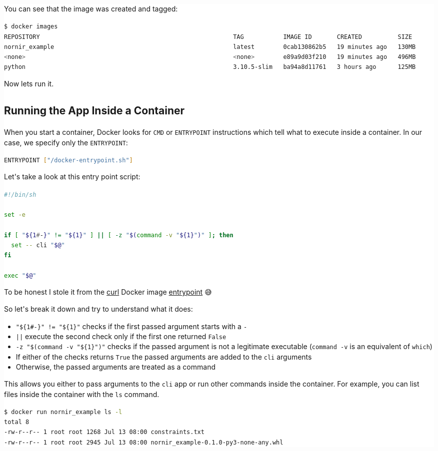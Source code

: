 You can see that the image was created and tagged:

```bash
$ docker images
REPOSITORY                                                      TAG           IMAGE ID       CREATED          SIZE
nornir_example                                                  latest        0cab130862b5   19 minutes ago   130MB
<none>                                                          <none>        e89a9d03f210   19 minutes ago   496MB
python                                                          3.10.5-slim   ba94a8d11761   3 hours ago      125MB
```

Now lets run it.

## Running the App Inside a Container

When you start a container, Docker looks for `CMD` or `ENTRYPOINT` instructions which tell what to execute inside a container. In our case, we specify only the `ENTRYPOINT`:

```bash
ENTRYPOINT ["/docker-entrypoint.sh"]
```

Let's take a look at this entry point script:

```bash
#!/bin/sh

set -e

if [ "${1#-}" != "${1}" ] || [ -z "$(command -v "${1}")" ]; then
  set -- cli "$@"
fi

exec "$@"
```

To be honest I stole it from the [curl](https://curl.se/) Docker image [entrypoint](https://github.com/curl/curl-docker/blob/master/alpine/latest/entrypoint.sh) :sweat_smile:

So let's break it down and try to understand what it does:

- `"${1#-}" != "${1}"` checks if the first passed argument starts with a `-`
- `||` execute the second check only if the first one returned `False`
- `-z "$(command -v "${1}")"` checks if the passed argument is not a legitimate executable (`command -v` is an equivalent of `which`)
- If either of the checks returns `True` the passed arguments are added to the `cli` arguments
- Otherwise, the passed arguments are treated as a command

This allows you either to pass arguments to the `cli` app or run other commands inside the container. For example, you can list files inside the container with the `ls` command.

```bash
$ docker run nornir_example ls -l
total 8
-rw-r--r-- 1 root root 1268 Jul 13 08:00 constraints.txt
-rw-r--r-- 1 root root 2945 Jul 13 08:00 nornir_example-0.1.0-py3-none-any.whl
```

